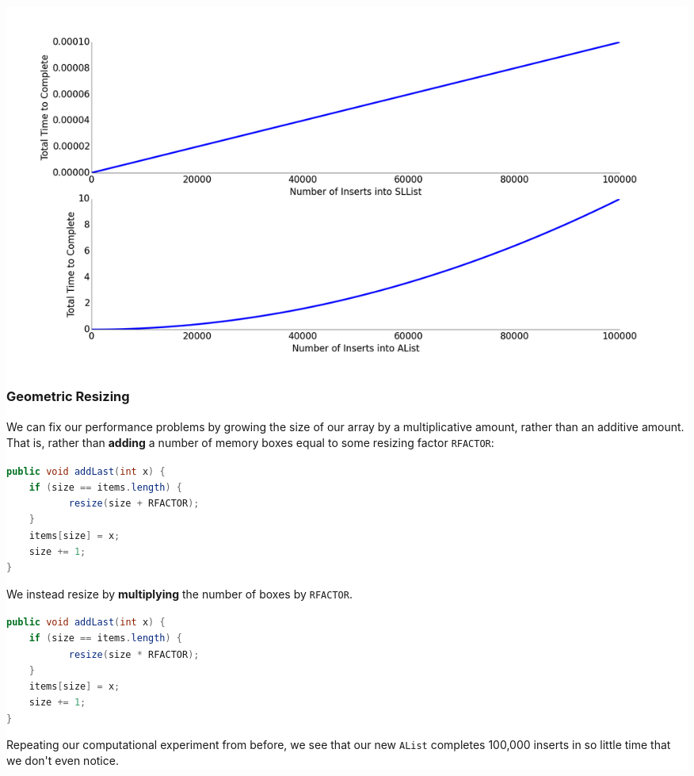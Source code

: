 ![fig25/insert\_experiment.png](../.gitbook/assets/insert_experiment.png)

### Geometric Resizing

We can fix our performance problems by growing the size of our array by a multiplicative amount, rather than an additive amount. That is, rather than **adding** a number of memory boxes equal to some resizing factor `RFACTOR`:

```java
public void addLast(int x) {
    if (size == items.length) {
           resize(size + RFACTOR);
    }
    items[size] = x;
    size += 1;
}
```

We instead resize by **multiplying** the number of boxes by `RFACTOR`.

```java
public void addLast(int x) {
    if (size == items.length) {
           resize(size * RFACTOR);
    }
    items[size] = x;
    size += 1;
}
```

Repeating our computational experiment from before, we see that our new `AList` completes 100,000 inserts in so little time that we don't even notice.
